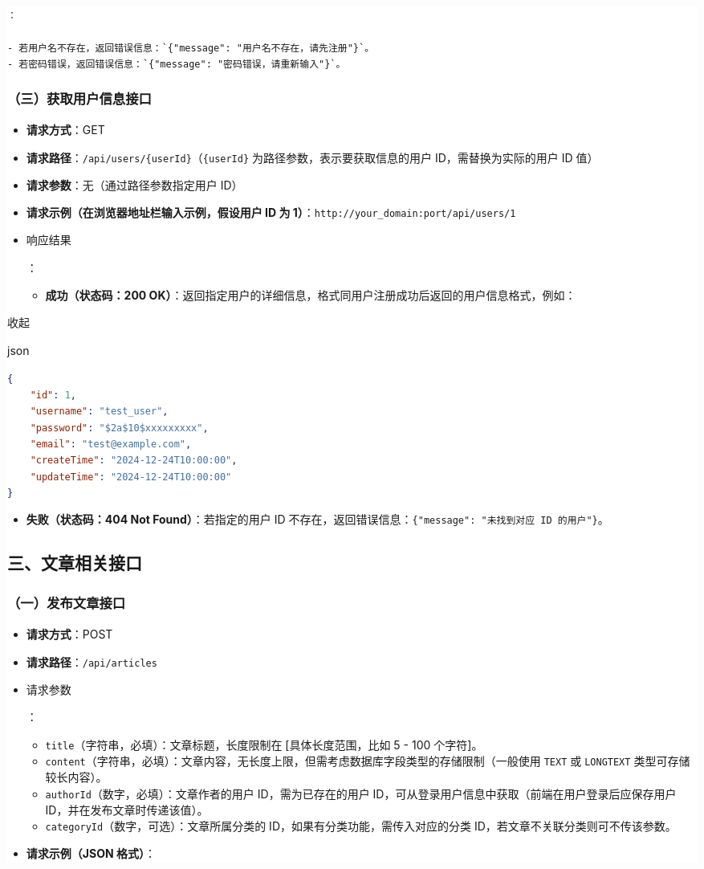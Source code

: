     ：

    - 若用户名不存在，返回错误信息：`{"message": "用户名不存在，请先注册"}`。
    - 若密码错误，返回错误信息：`{"message": "密码错误，请重新输入"}`。

### （三）获取用户信息接口

- **请求方式**：GET

- **请求路径**：`/api/users/{userId}`（`{userId}` 为路径参数，表示要获取信息的用户 ID，需替换为实际的用户 ID 值）

- **请求参数**：无（通过路径参数指定用户 ID）

- **请求示例（在浏览器地址栏输入示例，假设用户 ID 为 1）**：`http://your_domain:port/api/users/1`

- 响应结果

  ：

  - **成功（状态码：200 OK）**：返回指定用户的详细信息，格式同用户注册成功后返回的用户信息格式，例如：

收起



json



```json
{
    "id": 1,
    "username": "test_user",
    "password": "$2a$10$xxxxxxxxx",
    "email": "test@example.com",
    "createTime": "2024-12-24T10:00:00",
    "updateTime": "2024-12-24T10:00:00"
}
```

- **失败（状态码：404 Not Found）**：若指定的用户 ID 不存在，返回错误信息：`{"message": "未找到对应 ID 的用户"}`。

## 三、文章相关接口

### （一）发布文章接口

- **请求方式**：POST

- **请求路径**：`/api/articles`

- 请求参数

  ：

  - `title`（字符串，必填）：文章标题，长度限制在 [具体长度范围，比如 5 - 100 个字符]。
  - `content`（字符串，必填）：文章内容，无长度上限，但需考虑数据库字段类型的存储限制（一般使用 `TEXT` 或 `LONGTEXT` 类型可存储较长内容）。
  - `authorId`（数字，必填）：文章作者的用户 ID，需为已存在的用户 ID，可从登录用户信息中获取（前端在用户登录后应保存用户 ID，并在发布文章时传递该值）。
  - `categoryId`（数字，可选）：文章所属分类的 ID，如果有分类功能，需传入对应的分类 ID，若文章不关联分类则可不传该参数。

- **请求示例（JSON 格式）**：

